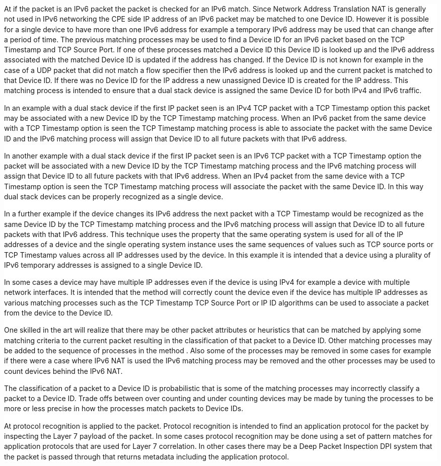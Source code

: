 At if the packet is an IPv6 packet the packet is checked for an IPv6 match. Since Network Address Translation NAT is generally not used in IPv6 networking the CPE side IP address of an IPv6 packet may be matched to one Device ID. However it is possible for a single device to have more than one IPv6 address for example a temporary IPv6 address may be used that can change after a period of time. The previous matching processes may be used to find a Device ID for an IPv6 packet based on the TCP Timestamp and TCP Source Port. If one of these processes matched a Device ID this Device ID is looked up and the IPv6 address associated with the matched Device ID is updated if the address has changed. If the Device ID is not known for example in the case of a UDP packet that did not match a flow specifier then the IPv6 address is looked up and the current packet is matched to that Device ID. If there was no Device ID for the IP address a new unassigned Device ID is created for the IP address. This matching process is intended to ensure that a dual stack device is assigned the same Device ID for both IPv4 and IPv6 traffic.

In an example with a dual stack device if the first IP packet seen is an IPv4 TCP packet with a TCP Timestamp option this packet may be associated with a new Device ID by the TCP Timestamp matching process. When an IPv6 packet from the same device with a TCP Timestamp option is seen the TCP Timestamp matching process is able to associate the packet with the same Device ID and the IPv6 matching process will assign that Device ID to all future packets with that IPv6 address.

In another example with a dual stack device if the first IP packet seen is an IPv6 TCP packet with a TCP Timestamp option the packet will be associated with a new Device ID by the TCP Timestamp matching process and the IPv6 matching process will assign that Device ID to all future packets with that IPv6 address. When an IPv4 packet from the same device with a TCP Timestamp option is seen the TCP Timestamp matching process will associate the packet with the same Device ID. In this way dual stack devices can be properly recognized as a single device.

In a further example if the device changes its IPv6 address the next packet with a TCP Timestamp would be recognized as the same Device ID by the TCP Timestamp matching process and the IPv6 matching process will assign that Device ID to all future packets with that IPv6 address. This technique uses the property that the same operating system is used for all of the IP addresses of a device and the single operating system instance uses the same sequences of values such as TCP source ports or TCP Timestamp values across all IP addresses used by the device. In this example it is intended that a device using a plurality of IPv6 temporary addresses is assigned to a single Device ID.

In some cases a device may have multiple IP addresses even if the device is using IPv4 for example a device with multiple network interfaces. It is intended that the method will correctly count the device even if the device has multiple IP addresses as various matching processes such as the TCP Timestamp TCP Source Port or IP ID algorithms can be used to associate a packet from the device to the Device ID.

One skilled in the art will realize that there may be other packet attributes or heuristics that can be matched by applying some matching criteria to the current packet resulting in the classification of that packet to a Device ID. Other matching processes may be added to the sequence of processes in the method . Also some of the processes may be removed in some cases for example if there were a case where IPv6 NAT is used the IPv6 matching process may be removed and the other processes may be used to count devices behind the IPv6 NAT.

The classification of a packet to a Device ID is probabilistic that is some of the matching processes may incorrectly classify a packet to a Device ID. Trade offs between over counting and under counting devices may be made by tuning the processes to be more or less precise in how the processes match packets to Device IDs.

At protocol recognition is applied to the packet. Protocol recognition is intended to find an application protocol for the packet by inspecting the Layer 7 payload of the packet. In some cases protocol recognition may be done using a set of pattern matches for application protocols that are used for Layer 7 correlation. In other cases there may be a Deep Packet Inspection DPI system that the packet is passed through that returns metadata including the application protocol.
